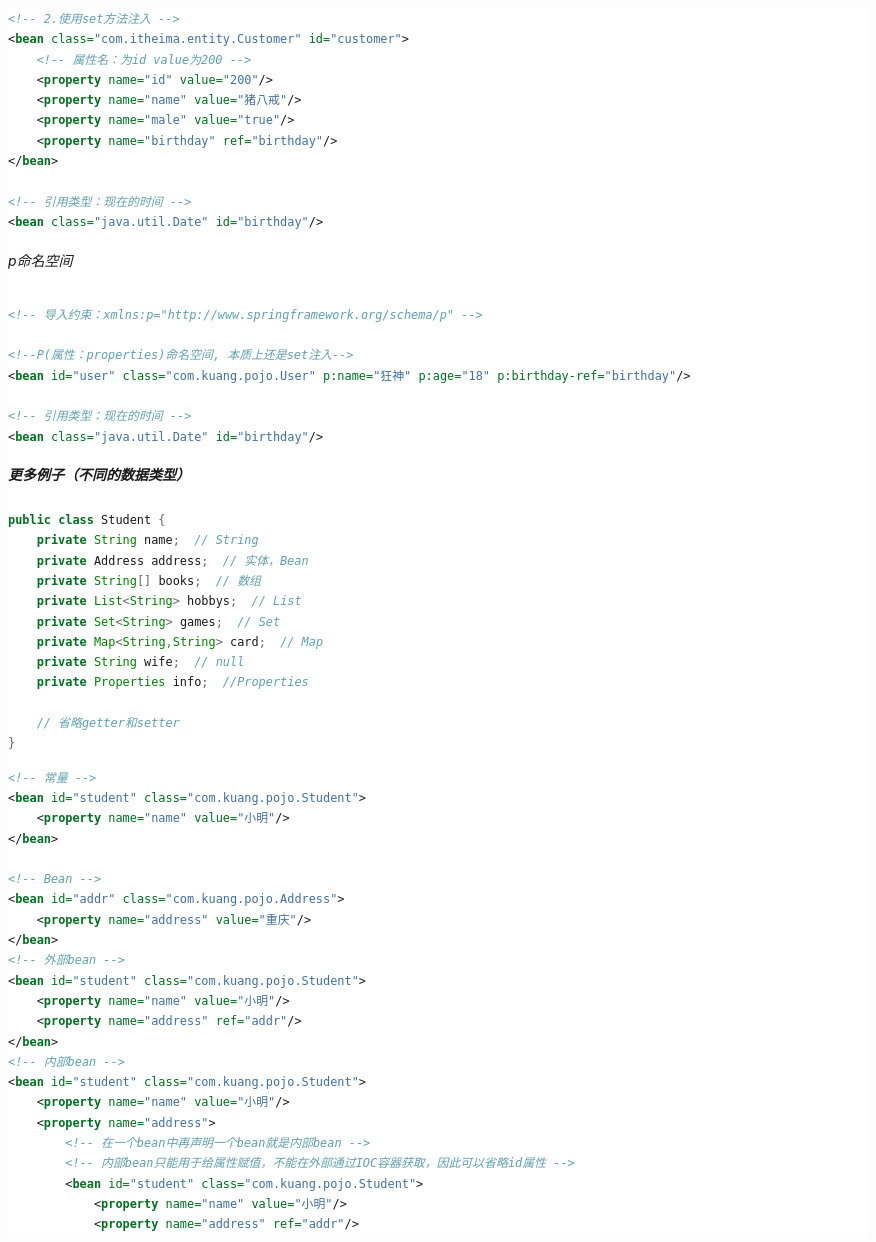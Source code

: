 
```xml
<!-- 2.使用set方法注入 -->
<bean class="com.itheima.entity.Customer" id="customer">
    <!-- 属性名：为id value为200 -->
    <property name="id" value="200"/>
    <property name="name" value="猪八戒"/>
    <property name="male" value="true"/>
    <property name="birthday" ref="birthday"/>
</bean>

<!-- 引用类型：现在的时间 -->
<bean class="java.util.Date" id="birthday"/>
```

###### p命名空间
```xml
<!-- 导入约束：xmlns:p="http://www.springframework.org/schema/p" -->
 
<!--P(属性：properties)命名空间, 本质上还是set注入-->
<bean id="user" class="com.kuang.pojo.User" p:name="狂神" p:age="18" p:birthday-ref="birthday"/>

<!-- 引用类型：现在的时间 -->
<bean class="java.util.Date" id="birthday"/>
```

##### 更多例子（不同的数据类型）
```java
public class Student {
    private String name;  // String
    private Address address;  // 实体，Bean
    private String[] books;  // 数组
    private List<String> hobbys;  // List
    private Set<String> games;  // Set
    private Map<String,String> card;  // Map
    private String wife;  // null
    private Properties info;  //Properties

    // 省略getter和setter
}
```

```xml
<!-- 常量 -->
<bean id="student" class="com.kuang.pojo.Student">
    <property name="name" value="小明"/>
</bean>

<!-- Bean -->
<bean id="addr" class="com.kuang.pojo.Address">
    <property name="address" value="重庆"/>
</bean>
<!-- 外部bean -->
<bean id="student" class="com.kuang.pojo.Student">
    <property name="name" value="小明"/>
    <property name="address" ref="addr"/>
</bean>
<!-- 内部bean -->
<bean id="student" class="com.kuang.pojo.Student">
    <property name="name" value="小明"/>
    <property name="address">
        <!-- 在一个bean中再声明一个bean就是内部bean -->
        <!-- 内部bean只能用于给属性赋值，不能在外部通过IOC容器获取，因此可以省略id属性 -->
        <bean id="student" class="com.kuang.pojo.Student">
            <property name="name" value="小明"/>
            <property name="address" ref="addr"/>
```
